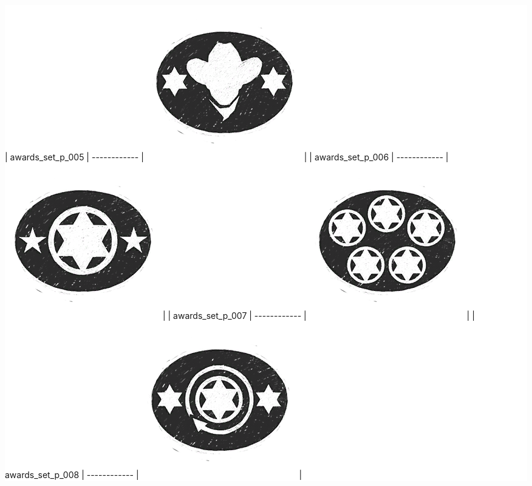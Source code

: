 | awards_set_p_005     | ------------ | ![awards_set_p_005](/useful_info_from_rpfs/textures/award/images/pm_awards_mp/awards_set_p_005.png)         |
| awards_set_p_006     | ------------ | ![awards_set_p_006](/useful_info_from_rpfs/textures/award/images/pm_awards_mp/awards_set_p_006.png)         |
| awards_set_p_007     | ------------ | ![awards_set_p_007](/useful_info_from_rpfs/textures/award/images/pm_awards_mp/awards_set_p_007.png)         |
| awards_set_p_008     | ------------ | ![awards_set_p_008](/useful_info_from_rpfs/textures/award/images/pm_awards_mp/awards_set_p_008.png)         |
